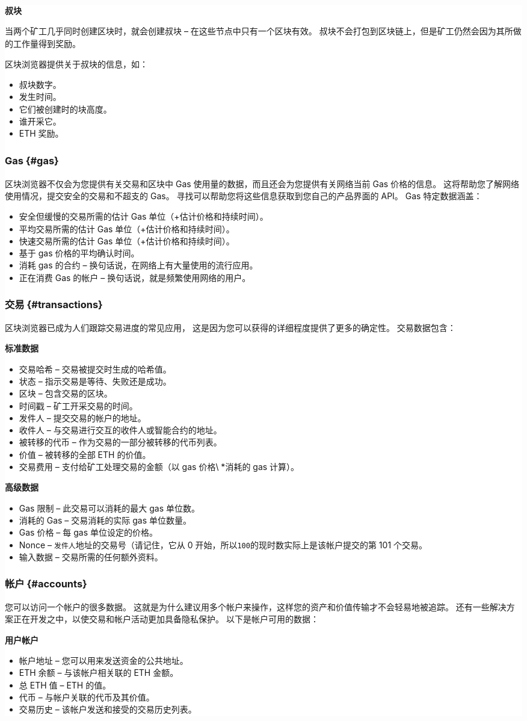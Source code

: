 **叔块**

当两个矿工几乎同时创建区块时，就会创建叔块 – 在这些节点中只有一个区块有效。 叔块不会打包到区块链上，但是矿工仍然会因为其所做的工作量得到奖励。

区块浏览器提供关于叔块的信息，如：

- 叔块数字。
- 发生时间。
- 它们被创建时的块高度。
- 谁开采它。
- ETH 奖励。

### Gas {#gas}

区块浏览器不仅会为您提供有关交易和区块中 Gas 使用量的数据，而且还会为您提供有关网络当前 Gas 价格的信息。 这将帮助您了解网络使用情况，提交安全的交易和不超支的 Gas。 寻找可以帮助您将这些信息获取到您自己的产品界面的 API。 Gas 特定数据涵盖：

- 安全但缓慢的交易所需的估计 Gas 单位（+估计价格和持续时间）。
- 平均交易所需的估计 Gas 单位（+估计价格和持续时间）。
- 快速交易所需的估计 Gas 单位（+估计价格和持续时间）。
- 基于 gas 价格的平均确认时间。
- 消耗 gas 的合约 – 换句话说，在网络上有大量使用的流行应用。
- 正在消费 Gas 的帐户 – 换句话说，就是频繁使用网络的用户。

### 交易 {#transactions}

区块浏览器已成为人们跟踪交易进度的常见应用， 这是因为您可以获得的详细程度提供了更多的确定性。 交易数据包含：

**标准数据**

- 交易哈希 – 交易被提交时生成的哈希值。
- 状态 – 指示交易是等待、失败还是成功。
- 区块 – 包含交易的区块。
- 时间戳 – 矿工开采交易的时间。
- 发件人 – 提交交易的帐户的地址。
- 收件人 – 与交易进行交互的收件人或智能合约的地址。
- 被转移的代币 – 作为交易的一部分被转移的代币列表。
- 价值 – 被转移的全部 ETH 的价值。
- 交易费用 – 支付给矿工处理交易的金额（以 gas 价格\ \*消耗的 gas 计算）。

**高级数据**

- Gas 限制 – 此交易可以消耗的最大 gas 单位数。
- 消耗的 Gas – 交易消耗的实际 gas 单位数量。
- Gas 价格 – 每 gas 单位设定的价格。
- Nonce – `发件人`地址的交易号（请记住，它从 0 开始，所以`100`的现时数实际上是该帐户提交的第 101 个交易。
- 输入数据 – 交易所需的任何额外资料。

### 帐户 {#accounts}

您可以访问一个帐户的很多数据。 这就是为什么建议用多个帐户来操作，这样您的资产和价值传输才不会轻易地被追踪。 还有一些解决方案正在开发之中，以使交易和帐户活动更加具备隐私保护。 以下是帐户可用的数据：

**用户帐户**

- 帐户地址 – 您可以用来发送资金的公共地址。
- ETH 余额 – 与该帐户相关联的 ETH 金额。
- 总 ETH 值 – ETH 的值。
- 代币 – 与帐户关联的代币及其价值。
- 交易历史 – 该帐户发送和接受的交易历史列表。
